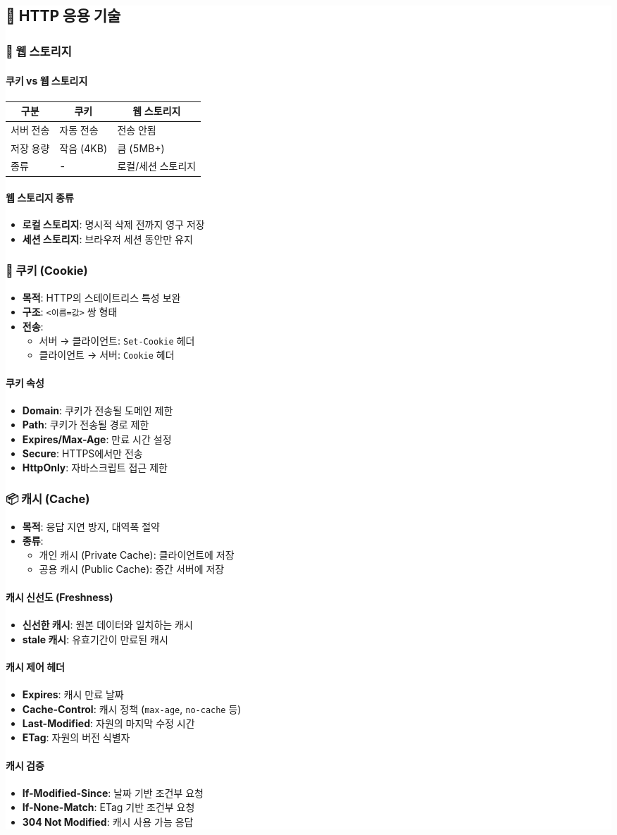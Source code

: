 
## 🍪 HTTP 응용 기술

### 💾 웹 스토리지

#### 쿠키 vs 웹 스토리지
| 구분 | 쿠키 | 웹 스토리지 |
|------|------|-------------|
| 서버 전송 | 자동 전송 | 전송 안됨 |
| 저장 용량 | 작음 (4KB) | 큼 (5MB+) |
| 종류 | - | 로컬/세션 스토리지 |

#### 웹 스토리지 종류
- **로컬 스토리지**: 명시적 삭제 전까지 영구 저장
- **세션 스토리지**: 브라우저 세션 동안만 유지

### 🍪 쿠키 (Cookie)

- **목적**: HTTP의 스테이트리스 특성 보완
- **구조**: `<이름=값>` 쌍 형태
- **전송**: 
  - 서버 → 클라이언트: `Set-Cookie` 헤더
  - 클라이언트 → 서버: `Cookie` 헤더

#### 쿠키 속성
- **Domain**: 쿠키가 전송될 도메인 제한
- **Path**: 쿠키가 전송될 경로 제한
- **Expires/Max-Age**: 만료 시간 설정
- **Secure**: HTTPS에서만 전송
- **HttpOnly**: 자바스크립트 접근 제한

### 📦 캐시 (Cache)

- **목적**: 응답 지연 방지, 대역폭 절약
- **종류**:
  - 개인 캐시 (Private Cache): 클라이언트에 저장
  - 공용 캐시 (Public Cache): 중간 서버에 저장

#### 캐시 신선도 (Freshness)
- **신선한 캐시**: 원본 데이터와 일치하는 캐시
- **stale 캐시**: 유효기간이 만료된 캐시

#### 캐시 제어 헤더
- **Expires**: 캐시 만료 날짜
- **Cache-Control**: 캐시 정책 (`max-age`, `no-cache` 등)
- **Last-Modified**: 자원의 마지막 수정 시간
- **ETag**: 자원의 버전 식별자

#### 캐시 검증
- **If-Modified-Since**: 날짜 기반 조건부 요청
- **If-None-Match**: ETag 기반 조건부 요청
- **304 Not Modified**: 캐시 사용 가능 응답
